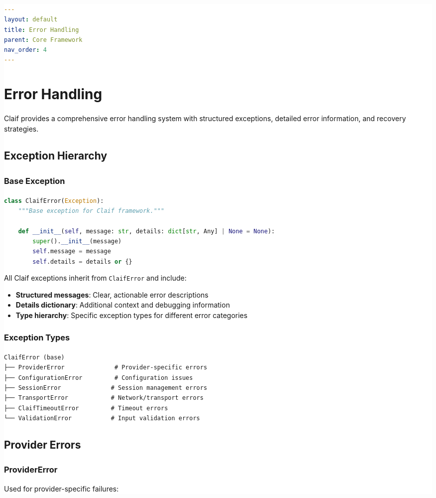 ```yaml
---
layout: default
title: Error Handling
parent: Core Framework
nav_order: 4
---
```


# Error Handling

Claif provides a comprehensive error handling system with structured exceptions, detailed error information, and recovery strategies.

## Exception Hierarchy

### Base Exception

```python
class ClaifError(Exception):
    """Base exception for Claif framework."""
    
    def __init__(self, message: str, details: dict[str, Any] | None = None):
        super().__init__(message)
        self.message = message
        self.details = details or {}
```

All Claif exceptions inherit from `ClaifError` and include:
- **Structured messages**: Clear, actionable error descriptions
- **Details dictionary**: Additional context and debugging information
- **Type hierarchy**: Specific exception types for different error categories

### Exception Types

```
ClaifError (base)
├── ProviderError              # Provider-specific errors
├── ConfigurationError         # Configuration issues
├── SessionError              # Session management errors
├── TransportError            # Network/transport errors
├── ClaifTimeoutError         # Timeout errors
└── ValidationError           # Input validation errors
```

## Provider Errors

### ProviderError

Used for provider-specific failures:
